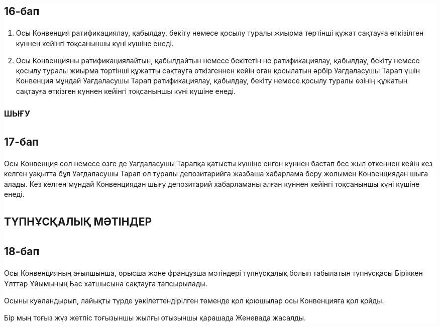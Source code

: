 ## 16-бап

1. Осы Конвенция ратификациялау, қабылдау, бекiту немесе қосылу туралы жиырма төртiншi құжат сақтауға өткiзiлген күннен кейiнгi тоқсаныншы күнi күшiне енедi.

2. Осы Конвенцияны ратификациялайтын, қабылдайтын немесе бекiтетiн не ратификациялау, қабылдау, бекiту немесе қосылу туралы жиырма төртiншi құжатты сақтауға өткiзгеннен кейiн оған қосылатын әрбiр Уағдаласушы Тарап үшін Конвенция мұндай Уағдаласушы Тарап ратификациялау, қабылдау, бекiту немесе қосылу туралы өзiнiң құжатын сақтауға өткiзген күннен кейiнгi тоқсаныншы күнi күшiне енедi.

### ШЫҒУ

## 17-бап

Осы Конвенция сол немесе өзге де Уағдаласушы Тарапқа қатысты күшiне енген күннен бастап бес жыл өткеннен кейiн кез келген уақытта бұл Уағдаласушы Тарап ол туралы депозитарийға жазбаша хабарлама беру жолымен Конвенциядан шыға алады. Кез келген мұндай Конвенциядан шығу депозитарий хабарламаны алған күннен кейiнгi тоқсаныншы күнi күшiне енедi.

## ТҮПНҰСҚАЛЫҚ МӘТIНДЕР

## 18-бап

Осы Конвенцияның ағылшынша, орысша және французша мәтiндерi түпнұсқалық болып табылатын түпнұсқасы Бiрiккен Ұлттар Ұйымының Бас хатшысына сақтауға тапсырылады.

Осыны куәландырып, лайықты түрде уәкілеттендірілген төменде қол қоюшылар осы Конвенцияға қол қойды.

Бір мың тоғыз жүз жетпіс тоғызыншы жылғы отызыншы қарашада Женевада жасалды.

